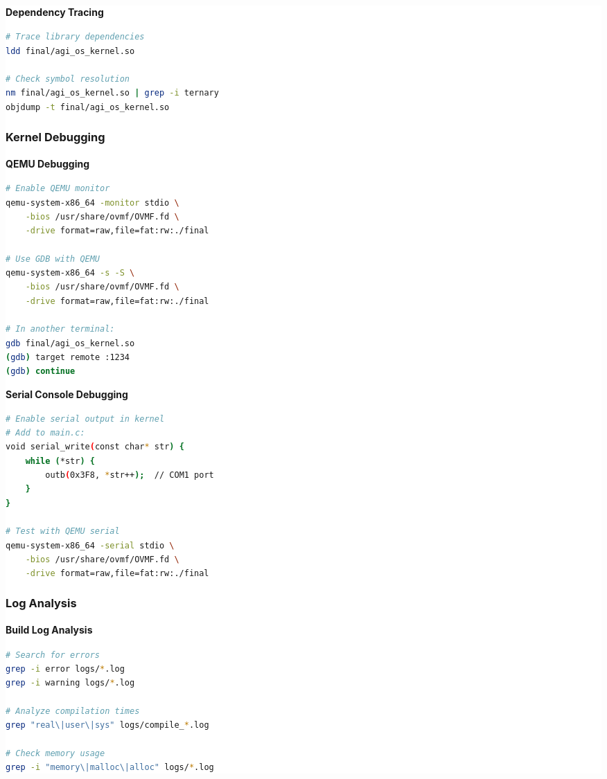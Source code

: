 **Dependency Tracing**
```bash
# Trace library dependencies
ldd final/agi_os_kernel.so

# Check symbol resolution
nm final/agi_os_kernel.so | grep -i ternary
objdump -t final/agi_os_kernel.so
```

### Kernel Debugging

**QEMU Debugging**
```bash
# Enable QEMU monitor
qemu-system-x86_64 -monitor stdio \
    -bios /usr/share/ovmf/OVMF.fd \
    -drive format=raw,file=fat:rw:./final

# Use GDB with QEMU
qemu-system-x86_64 -s -S \
    -bios /usr/share/ovmf/OVMF.fd \
    -drive format=raw,file=fat:rw:./final

# In another terminal:
gdb final/agi_os_kernel.so
(gdb) target remote :1234
(gdb) continue
```

**Serial Console Debugging**
```bash
# Enable serial output in kernel
# Add to main.c:
void serial_write(const char* str) {
    while (*str) {
        outb(0x3F8, *str++);  // COM1 port
    }
}

# Test with QEMU serial
qemu-system-x86_64 -serial stdio \
    -bios /usr/share/ovmf/OVMF.fd \
    -drive format=raw,file=fat:rw:./final
```

### Log Analysis

**Build Log Analysis**
```bash
# Search for errors
grep -i error logs/*.log
grep -i warning logs/*.log

# Analyze compilation times
grep "real\|user\|sys" logs/compile_*.log

# Check memory usage
grep -i "memory\|malloc\|alloc" logs/*.log
```
